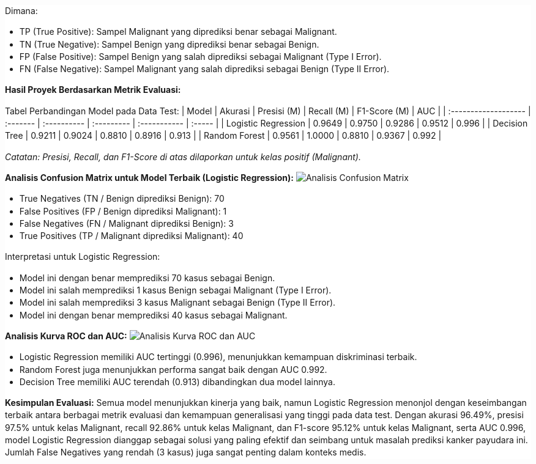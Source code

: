 Dimana:
-   TP (True Positive): Sampel Malignant yang diprediksi benar sebagai Malignant.
-   TN (True Negative): Sampel Benign yang diprediksi benar sebagai Benign.
-   FP (False Positive): Sampel Benign yang salah diprediksi sebagai Malignant (Type I Error).
-   FN (False Negative): Sampel Malignant yang salah diprediksi sebagai Benign (Type II Error).

**Hasil Proyek Berdasarkan Metrik Evaluasi:**

Tabel Perbandingan Model pada Data Test:
| Model                | Akurasi  | Presisi (M) | Recall (M) | F1-Score (M) | AUC    |
| :------------------- | :------- | :---------- | :--------- | :----------- | :----- |
| Logistic Regression  | 0.9649   | 0.9750      | 0.9286     | 0.9512       | 0.996  |
| Decision Tree        | 0.9211   | 0.9024      | 0.8810     | 0.8916       | 0.913  |
| Random Forest        | 0.9561   | 1.0000      | 0.8810     | 0.9367       | 0.992  |

*Catatan: Presisi, Recall, dan F1-Score di atas dilaporkan untuk kelas positif (Malignant).*

**Analisis Confusion Matrix untuk Model Terbaik (Logistic Regression):**
![Analisis Confusion Matrix](https://i.imgur.com/exCmJck.png)
- True Negatives (TN / Benign diprediksi Benign): 70
- False Positives (FP / Benign diprediksi Malignant): 1
- False Negatives (FN / Malignant diprediksi Benign): 3
- True Positives (TP / Malignant diprediksi Malignant): 40

Interpretasi untuk Logistic Regression:
- Model ini dengan benar memprediksi 70 kasus sebagai Benign.
- Model ini salah memprediksi 1 kasus Benign sebagai Malignant (Type I Error).
- Model ini salah memprediksi 3 kasus Malignant sebagai Benign (Type II Error).
- Model ini dengan benar memprediksi 40 kasus sebagai Malignant.

**Analisis Kurva ROC dan AUC:**
![Analisis Kurva ROC dan AUC](https://i.imgur.com/xvWNlqL.png)
- Logistic Regression memiliki AUC tertinggi (0.996), menunjukkan kemampuan diskriminasi terbaik.
- Random Forest juga menunjukkan performa sangat baik dengan AUC 0.992.
- Decision Tree memiliki AUC terendah (0.913) dibandingkan dua model lainnya.

**Kesimpulan Evaluasi:**
Semua model menunjukkan kinerja yang baik, namun Logistic Regression menonjol dengan keseimbangan terbaik antara berbagai metrik evaluasi dan kemampuan generalisasi yang tinggi pada data test. Dengan akurasi 96.49%, presisi 97.5% untuk kelas Malignant, recall 92.86% untuk kelas Malignant, dan F1-score 95.12% untuk kelas Malignant, serta AUC 0.996, model Logistic Regression dianggap sebagai solusi yang paling efektif dan seimbang untuk masalah prediksi kanker payudara ini. Jumlah False Negatives yang rendah (3 kasus) juga sangat penting dalam konteks medis.